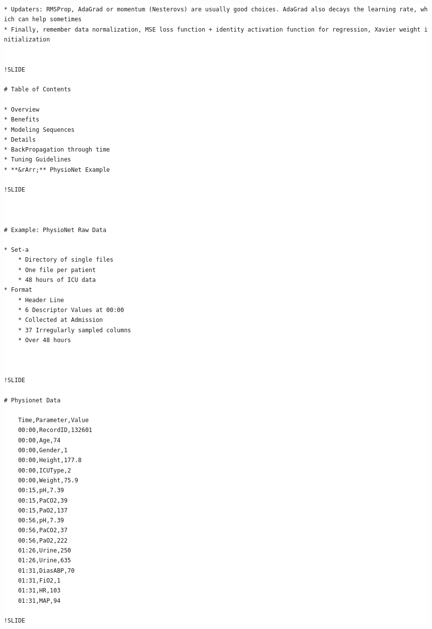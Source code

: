 ~~~SECTION:notes~~~
* Updaters: RMSProp, AdaGrad or momentum (Nesterovs) are usually good choices. AdaGrad also decays the learning rate, which can help sometimes
* Finally, remember data normalization, MSE loss function + identity activation function for regression, Xavier weight initialization


!SLIDE

# Table of Contents

* Overview
* Benefits
* Modeling Sequences
* Details
* BackPropagation through time
* Tuning Guidelines
* **&rArr;** PhysioNet Example

!SLIDE



# Example: PhysioNet Raw Data

* Set-a
	* Directory of single files
	* One file per patient
	* 48 hours of ICU data
* Format
	* Header Line
	* 6 Descriptor Values at 00:00 
	* Collected at Admission 
	* 37 Irregularly sampled columns
	* Over 48 hours



!SLIDE

# Physionet Data

	Time,Parameter,Value
	00:00,RecordID,132601
	00:00,Age,74
	00:00,Gender,1
	00:00,Height,177.8
	00:00,ICUType,2
	00:00,Weight,75.9
	00:15,pH,7.39
	00:15,PaCO2,39
	00:15,PaO2,137
	00:56,pH,7.39
	00:56,PaCO2,37
	00:56,PaO2,222
	01:26,Urine,250
	01:26,Urine,635
	01:31,DiasABP,70
	01:31,FiO2,1
	01:31,HR,103
	01:31,MAP,94
	
!SLIDE

~~~